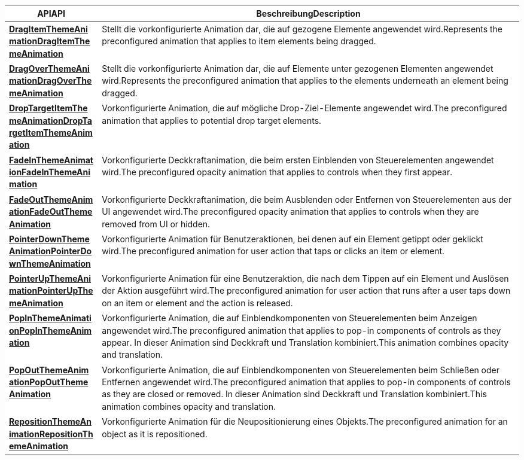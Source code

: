 | <span data-ttu-id="d604d-293">API</span><span class="sxs-lookup"><span data-stu-id="d604d-293">API</span></span> | <span data-ttu-id="d604d-294">Beschreibung</span><span class="sxs-lookup"><span data-stu-id="d604d-294">Description</span></span> |
|-----|-------------|
| [**<span data-ttu-id="d604d-295">DragItemThemeAnimation</span><span class="sxs-lookup"><span data-stu-id="d604d-295">DragItemThemeAnimation</span></span>**](https://msdn.microsoft.com/library/windows/apps/BR243173) | <span data-ttu-id="d604d-296">Stellt die vorkonfigurierte Animation dar, die auf gezogene Elemente angewendet wird.</span><span class="sxs-lookup"><span data-stu-id="d604d-296">Represents the preconfigured animation that applies to item elements being dragged.</span></span> |
| [**<span data-ttu-id="d604d-297">DragOverThemeAnimation</span><span class="sxs-lookup"><span data-stu-id="d604d-297">DragOverThemeAnimation</span></span>**](https://msdn.microsoft.com/library/windows/apps/BR243177) | <span data-ttu-id="d604d-298">Stellt die vorkonfigurierte Animation dar, die auf Elemente unter gezogenen Elementen angewendet wird.</span><span class="sxs-lookup"><span data-stu-id="d604d-298">Represents the preconfigured animation that applies to the elements underneath an element being dragged.</span></span> |
| [**<span data-ttu-id="d604d-299">DropTargetItemThemeAnimation</span><span class="sxs-lookup"><span data-stu-id="d604d-299">DropTargetItemThemeAnimation</span></span>**](https://msdn.microsoft.com/library/windows/apps/BR243185) | <span data-ttu-id="d604d-300">Vorkonfigurierte Animation, die auf mögliche Drop-Ziel-Elemente angewendet wird.</span><span class="sxs-lookup"><span data-stu-id="d604d-300">The preconfigured animation that applies to potential drop target elements.</span></span> |
| [**<span data-ttu-id="d604d-301">FadeInThemeAnimation</span><span class="sxs-lookup"><span data-stu-id="d604d-301">FadeInThemeAnimation</span></span>**](https://msdn.microsoft.com/library/windows/apps/BR210298) | <span data-ttu-id="d604d-302">Vorkonfigurierte Deckkraftanimation, die beim ersten Einblenden von Steuerelementen angewendet wird.</span><span class="sxs-lookup"><span data-stu-id="d604d-302">The preconfigured opacity animation that applies to controls when they first appear.</span></span> |
| [**<span data-ttu-id="d604d-303">FadeOutThemeAnimation</span><span class="sxs-lookup"><span data-stu-id="d604d-303">FadeOutThemeAnimation</span></span>**](https://msdn.microsoft.com/library/windows/apps/BR210302) | <span data-ttu-id="d604d-304">Vorkonfigurierte Deckkraftanimation, die beim Ausblenden oder Entfernen von Steuerelementen aus der UI angewendet wird.</span><span class="sxs-lookup"><span data-stu-id="d604d-304">The preconfigured opacity animation that applies to controls when they are removed from UI or hidden.</span></span> |
| [**<span data-ttu-id="d604d-305">PointerDownThemeAnimation</span><span class="sxs-lookup"><span data-stu-id="d604d-305">PointerDownThemeAnimation</span></span>**](https://msdn.microsoft.com/library/windows/apps/Hh969164) | <span data-ttu-id="d604d-306">Vorkonfigurierte Animation für Benutzeraktionen, bei denen auf ein Element getippt oder geklickt wird.</span><span class="sxs-lookup"><span data-stu-id="d604d-306">The preconfigured animation for user action that taps or clicks an item or element.</span></span> |
| [**<span data-ttu-id="d604d-307">PointerUpThemeAnimation</span><span class="sxs-lookup"><span data-stu-id="d604d-307">PointerUpThemeAnimation</span></span>**](https://msdn.microsoft.com/library/windows/apps/Hh969168) | <span data-ttu-id="d604d-308">Vorkonfigurierte Animation für eine Benutzeraktion, die nach dem Tippen auf ein Element und Auslösen der Aktion ausgeführt wird.</span><span class="sxs-lookup"><span data-stu-id="d604d-308">The preconfigured animation for user action that runs after a user taps down on an item or element and the action is released.</span></span> |
| [**<span data-ttu-id="d604d-309">PopInThemeAnimation</span><span class="sxs-lookup"><span data-stu-id="d604d-309">PopInThemeAnimation</span></span>**](https://msdn.microsoft.com/library/windows/apps/BR210383) | <span data-ttu-id="d604d-310">Vorkonfigurierte Animation, die auf Einblendkomponenten von Steuerelementen beim Anzeigen angewendet wird.</span><span class="sxs-lookup"><span data-stu-id="d604d-310">The preconfigured animation that applies to pop-in components of controls as they appear.</span></span> <span data-ttu-id="d604d-311">In dieser Animation sind Deckkraft und Translation kombiniert.</span><span class="sxs-lookup"><span data-stu-id="d604d-311">This animation combines opacity and translation.</span></span> |
| [**<span data-ttu-id="d604d-312">PopOutThemeAnimation</span><span class="sxs-lookup"><span data-stu-id="d604d-312">PopOutThemeAnimation</span></span>**](https://msdn.microsoft.com/library/windows/apps/BR210391) | <span data-ttu-id="d604d-313">Vorkonfigurierte Animation, die auf Einblendkomponenten von Steuerelementen beim Schließen oder Entfernen angewendet wird.</span><span class="sxs-lookup"><span data-stu-id="d604d-313">The preconfigured animation that applies to pop-in components of controls as they are closed or removed.</span></span> <span data-ttu-id="d604d-314">In dieser Animation sind Deckkraft und Translation kombiniert.</span><span class="sxs-lookup"><span data-stu-id="d604d-314">This animation combines opacity and translation.</span></span> |
| [**<span data-ttu-id="d604d-315">RepositionThemeAnimation</span><span class="sxs-lookup"><span data-stu-id="d604d-315">RepositionThemeAnimation</span></span>**](https://msdn.microsoft.com/library/windows/apps/BR210421) | <span data-ttu-id="d604d-316">Vorkonfigurierte Animation für die Neupositionierung eines Objekts.</span><span class="sxs-lookup"><span data-stu-id="d604d-316">The preconfigured animation for an object as it is repositioned.</span></span> |